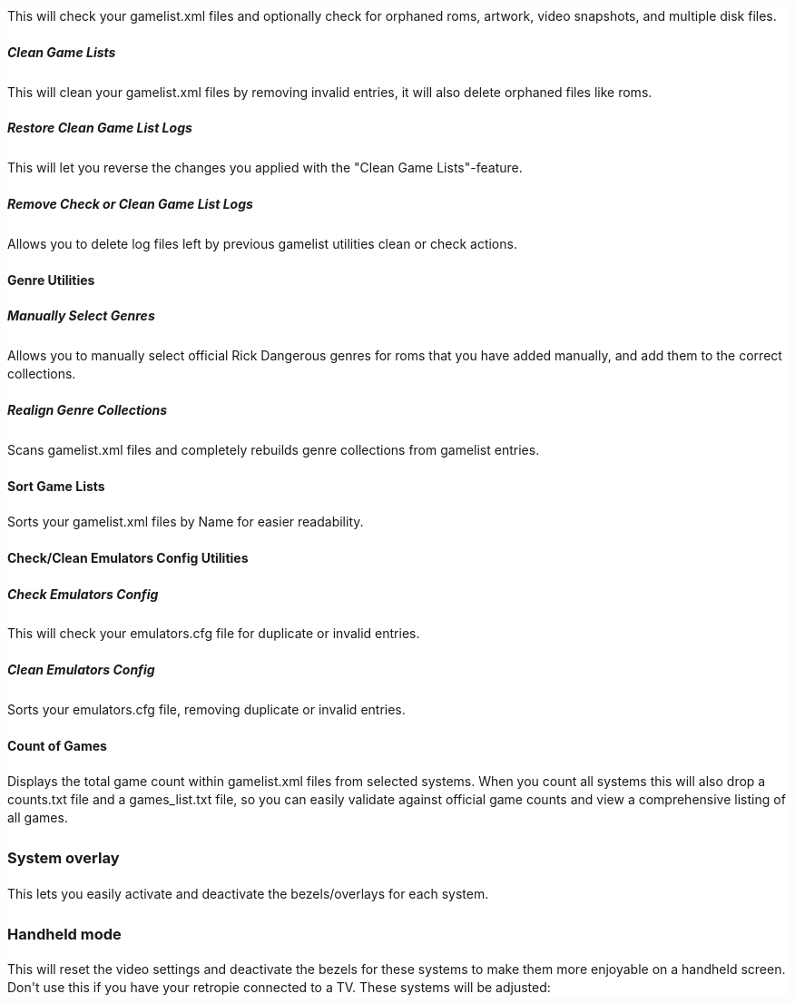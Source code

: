 This will check your gamelist.xml files and optionally check for orphaned roms, artwork, video snapshots, and multiple disk files.

##### Clean Game Lists

This will clean your gamelist.xml files by removing invalid entries, it will also delete orphaned files like roms.

##### Restore Clean Game List Logs

This will let you reverse the changes you applied with the "Clean Game Lists"-feature.

##### Remove Check or Clean Game List Logs

Allows you to delete log files left by previous gamelist utilities clean or check actions.

#### Genre Utilities

##### Manually Select Genres

Allows you to manually select official Rick Dangerous genres for roms that you have added manually, and add them to the correct collections.

##### Realign Genre Collections

Scans gamelist.xml files and completely rebuilds genre collections from gamelist entries.

#### Sort Game Lists

Sorts your gamelist.xml files by Name for easier readability.

#### Check/Clean Emulators Config Utilities

##### Check Emulators Config

This will check your emulators.cfg file for duplicate or invalid entries.

##### Clean Emulators Config

Sorts your emulators.cfg file, removing duplicate or invalid entries.

#### Count of Games

Displays the total game count within gamelist.xml files from selected systems.
When you count all systems this will also drop a counts.txt file and a games_list.txt file, so you can easily validate against official game counts and view a comprehensive listing of all games.

### System overlay

This lets you easily activate and deactivate the bezels/overlays for each system.

### Handheld mode

This will reset the video settings and deactivate the bezels for these systems to make them more enjoyable on a handheld screen.
Don't use this if you have your retropie connected to a TV.
These systems will be adjusted:
